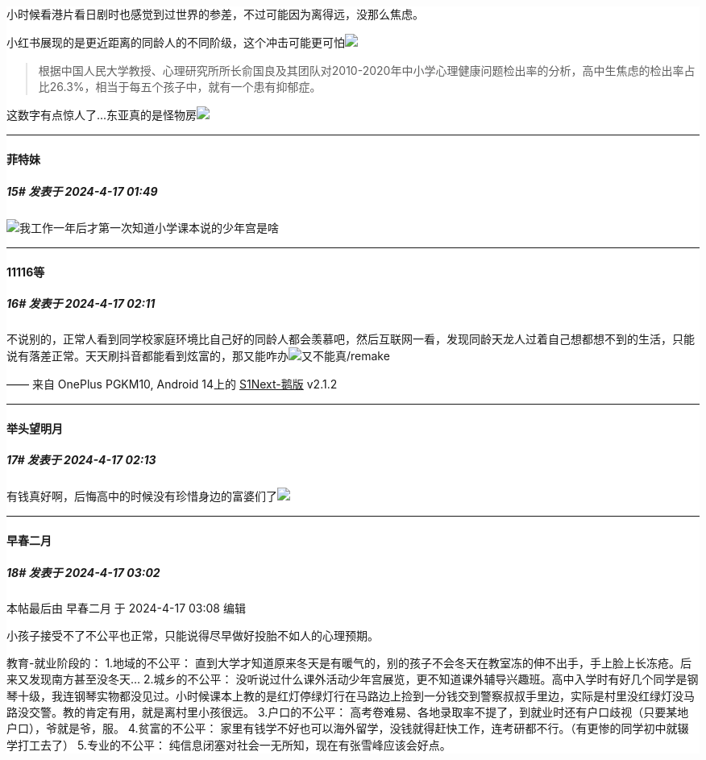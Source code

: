小时候看港片看日剧时也感觉到过世界的参差，不过可能因为离得远，没那么焦虑。

小红书展现的是更近距离的同龄人的不同阶级，这个冲击可能更可怕<img src="https://static.saraba1st.com/image/smiley/face2017/009.gif" referrerpolicy="no-referrer">
 <blockquote>根据中国人民大学教授、心理研究所所长俞国良及其团队对2010-2020年中小学心理健康问题检出率的分析，高中生焦虑的检出率占比26.3%，相当于每五个孩子中，就有一个患有抑郁症。</blockquote>
这数字有点惊人了...东亚真的是怪物房<img src="https://static.saraba1st.com/image/smiley/face2017/004.gif" referrerpolicy="no-referrer">

*****

####  菲特妹  
##### 15#       发表于 2024-4-17 01:49

<img src="https://static.saraba1st.com/image/smiley/face2017/067.png" referrerpolicy="no-referrer">我工作一年后才第一次知道小学课本说的少年宫是啥

*****

####  11116等  
##### 16#       发表于 2024-4-17 02:11

不说别的，正常人看到同学校家庭环境比自己好的同龄人都会羡慕吧，然后互联网一看，发现同龄天龙人过着自己想都想不到的生活，只能说有落差正常。天天刷抖音都能看到炫富的，那又能咋办<img src="https://static.saraba1st.com/image/smiley/face2017/119.png" referrerpolicy="no-referrer">又不能真/remake

—— 来自 OnePlus PGKM10, Android 14上的 [S1Next-鹅版](https://github.com/ykrank/S1-Next/releases) v2.1.2

*****

####  举头望明月  
##### 17#       发表于 2024-4-17 02:13

有钱真好啊，后悔高中的时候没有珍惜身边的富婆们了<img src="https://static.saraba1st.com/image/smiley/face2017/138.png" referrerpolicy="no-referrer">

*****

####  早春二月  
##### 18#       发表于 2024-4-17 03:02

 本帖最后由 早春二月 于 2024-4-17 03:08 编辑 

小孩子接受不了不公平也正常，只能说得尽早做好投胎不如人的心理预期。

教育-就业阶段的：
1.地域的不公平：
直到大学才知道原来冬天是有暖气的，别的孩子不会冬天在教室冻的伸不出手，手上脸上长冻疮。后来又发现南方甚至没冬天…
2.城乡的不公平：
没听说过什么课外活动少年宫展览，更不知道课外辅导兴趣班。高中入学时有好几个同学是钢琴十级，我连钢琴实物都没见过。小时候课本上教的是红灯停绿灯行在马路边上捡到一分钱交到警察叔叔手里边，实际是村里没红绿灯没马路没交警。教的肯定有用，就是离村里小孩很远。
3.户口的不公平：
高考卷难易、各地录取率不提了，到就业时还有户口歧视（只要某地户口），爷就是爷，服。
4.贫富的不公平：
家里有钱学不好也可以海外留学，没钱就得赶快工作，连考研都不行。（有更惨的同学初中就辍学打工去了）
5.专业的不公平：
纯信息闭塞对社会一无所知，现在有张雪峰应该会好点。
